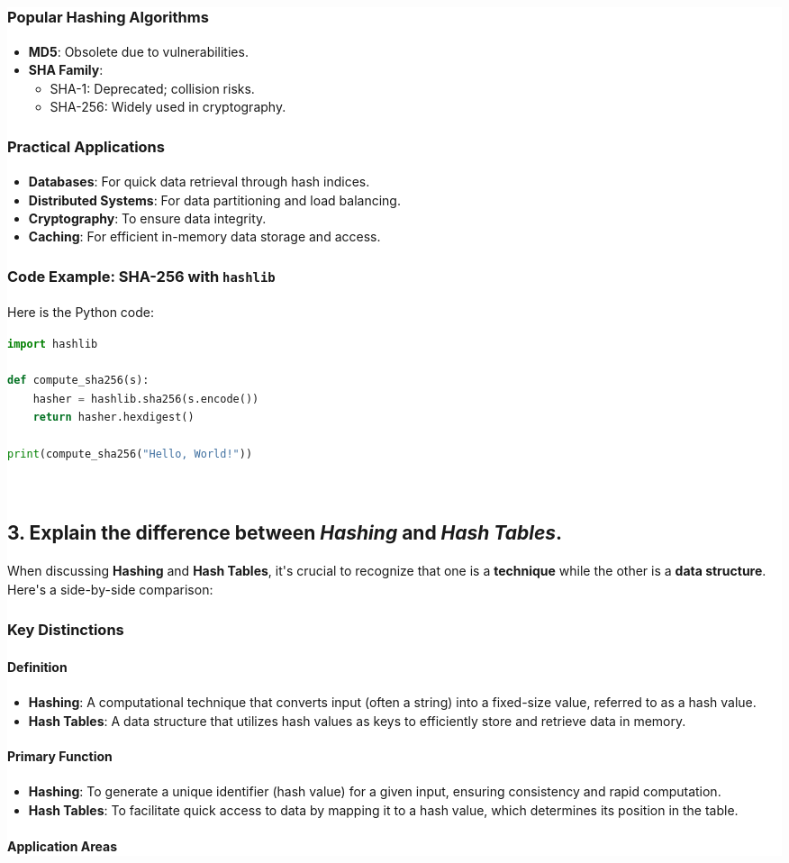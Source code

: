 ### Popular Hashing Algorithms

- **MD5**: Obsolete due to vulnerabilities.
- **SHA Family**:
  - SHA-1: Deprecated; collision risks.
  - SHA-256: Widely used in cryptography.

### Practical Applications

- **Databases**: For quick data retrieval through hash indices.
- **Distributed Systems**: For data partitioning and load balancing.
- **Cryptography**: To ensure data integrity.
- **Caching**: For efficient in-memory data storage and access.

### Code Example: SHA-256 with `hashlib`

Here is the Python code:

```python
import hashlib

def compute_sha256(s):
    hasher = hashlib.sha256(s.encode())
    return hasher.hexdigest()

print(compute_sha256("Hello, World!"))
```
<br>

## 3. Explain the difference between _Hashing_ and _Hash Tables_.

When discussing **Hashing** and **Hash Tables**, it's crucial to recognize that one is a **technique** while the other is a **data structure**. Here's a side-by-side comparison:

### Key Distinctions

#### Definition

- **Hashing**: A computational technique that converts input (often a string) into a fixed-size value, referred to as a hash value.
- **Hash Tables**: A data structure that utilizes hash values as keys to efficiently store and retrieve data in memory.

#### Primary Function

- **Hashing**: To generate a unique identifier (hash value) for a given input, ensuring consistency and rapid computation.
- **Hash Tables**: To facilitate quick access to data by mapping it to a hash value, which determines its position in the table.

#### Application Areas
